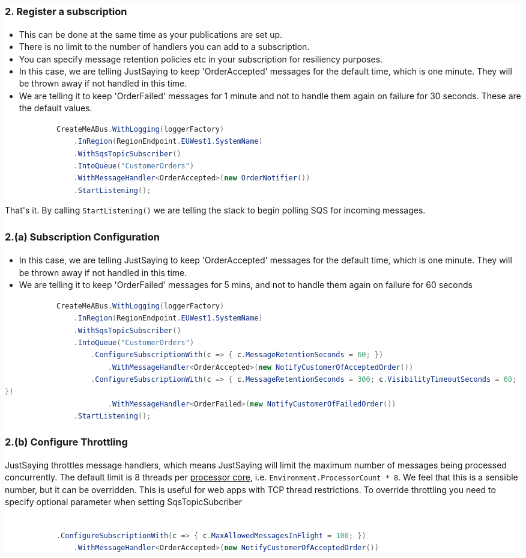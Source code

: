 ### 2. Register a subscription

* This can be done at the same time as your publications are set up.
* There is no limit to the number of handlers you can add to a subscription.
* You can specify message retention policies etc in your subscription for resiliency purposes.
* In this case, we are telling JustSaying to keep 'OrderAccepted' messages for the default time, which is one minute. They will be thrown away if not handled in this time.
* We are telling it to keep 'OrderFailed' messages for 1 minute and not to handle them again on failure for 30 seconds. These are the default values.

````c#
            CreateMeABus.WithLogging(loggerFactory)
                .InRegion(RegionEndpoint.EUWest1.SystemName)
                .WithSqsTopicSubscriber()
                .IntoQueue("CustomerOrders")
                .WithMessageHandler<OrderAccepted>(new OrderNotifier())
                .StartListening();
````

That's it. By calling `StartListening()` we are telling the stack to begin polling SQS for incoming messages.

### 2.(a) Subscription Configuration

* In this case, we are telling JustSaying to keep 'OrderAccepted' messages for the default time, which is one minute. They will be thrown away if not handled in this time.
* We are telling it to keep 'OrderFailed' messages for 5 mins, and not to handle them again on failure for 60 seconds

````c#
            CreateMeABus.WithLogging(loggerFactory)
                .InRegion(RegionEndpoint.EUWest1.SystemName)
                .WithSqsTopicSubscriber()
                .IntoQueue("CustomerOrders")
                    .ConfigureSubscriptionWith(c => { c.MessageRetentionSeconds = 60; })
                        .WithMessageHandler<OrderAccepted>(new NotifyCustomerOfAcceptedOrder())
                    .ConfigureSubscriptionWith(c => { c.MessageRetentionSeconds = 300; c.VisibilityTimeoutSeconds = 60; })
                        .WithMessageHandler<OrderFailed>(new NotifyCustomerOfFailedOrder())
                .StartListening();
````

### 2.(b) Configure Throttling

JustSaying throttles message handlers, which means JustSaying will limit the maximum number of messages being processed concurrently. The default limit is 8 threads per [processor core](https://msdn.microsoft.com/en-us/library/system.environment.processorcount.aspx), i.e. `Environment.ProcessorCount * 8`.
We feel that this is a sensible number, but it can be overridden. This is useful for web apps with TCP thread restrictions.
To override throttling you need to specify optional parameter when setting SqsTopicSubcriber

````c#

            .ConfigureSubscriptionWith(c => { c.MaxAllowedMessagesInFlight = 100; })
                .WithMessageHandler<OrderAccepted>(new NotifyCustomerOfAcceptedOrder())

````
